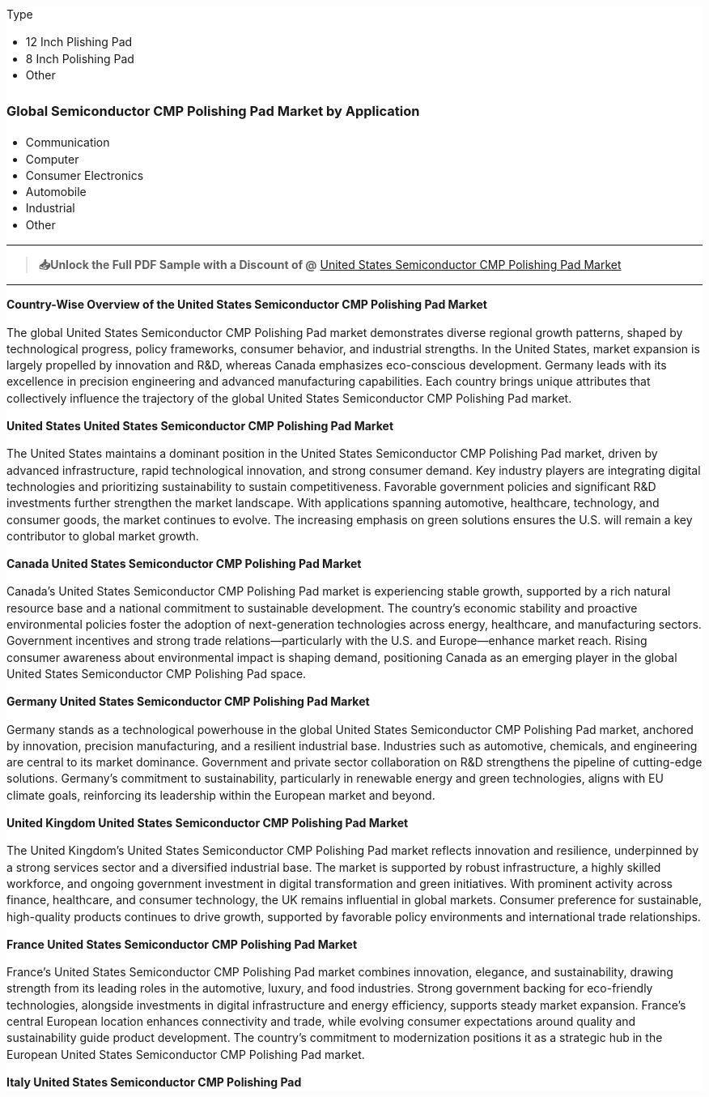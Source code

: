 Type</h3><ul><li>12 Inch Plishing Pad</li><li>8 Inch Polishing Pad</li><li>Other</li></ul><h3>Global Semiconductor CMP Polishing Pad Market by Application</h3><ul><li>Communication</li><li>Computer</li><li>Consumer Electronics</li><li>Automobile</li><li>Industrial</li><li>Other</li></ul></p><hr /><blockquote><p><strong>📥Unlock the Full PDF Sample with a Discount of @</strong> <a href="https://www.marketresearchintellect.com/ask-for-discount/?rid=931627&amp;utm_source=Github-April&amp;utm_medium=016">United States Semiconductor CMP Polishing Pad Market</a></p></blockquote><hr /><p class="" data-start="217" data-end="261"><strong data-start="217" data-end="261">Country-Wise Overview of the United States Semiconductor CMP Polishing Pad Market</strong></p><p class="" data-start="263" data-end="774">The global United States Semiconductor CMP Polishing Pad market demonstrates diverse regional growth patterns, shaped by technological progress, policy frameworks, consumer behavior, and industrial strengths. In the United States, market expansion is largely propelled by innovation and R&amp;D, whereas Canada emphasizes eco-conscious development. Germany leads with its excellence in precision engineering and advanced manufacturing capabilities. Each country brings unique attributes that collectively influence the trajectory of the global United States Semiconductor CMP Polishing Pad market.</p><p class="" data-start="776" data-end="1421"><strong data-start="776" data-end="805">United States United States Semiconductor CMP Polishing Pad Market</strong></p><p class="" data-start="776" data-end="1421">The United States maintains a dominant position in the United States Semiconductor CMP Polishing Pad market, driven by advanced infrastructure, rapid technological innovation, and strong consumer demand. Key industry players are integrating digital technologies and prioritizing sustainability to sustain competitiveness. Favorable government policies and significant R&amp;D investments further strengthen the market landscape. With applications spanning automotive, healthcare, technology, and consumer goods, the market continues to evolve. The increasing emphasis on green solutions ensures the U.S. will remain a key contributor to global market growth.</p><p class="" data-start="1423" data-end="2019"><strong data-start="1423" data-end="1445">Canada United States Semiconductor CMP Polishing Pad Market</strong></p><p class="" data-start="1423" data-end="2019">Canada&rsquo;s United States Semiconductor CMP Polishing Pad market is experiencing stable growth, supported by a rich natural resource base and a national commitment to sustainable development. The country&rsquo;s economic stability and proactive environmental policies foster the adoption of next-generation technologies across energy, healthcare, and manufacturing sectors. Government incentives and strong trade relations&mdash;particularly with the U.S. and Europe&mdash;enhance market reach. Rising consumer awareness about environmental impact is shaping demand, positioning Canada as an emerging player in the global United States Semiconductor CMP Polishing Pad space.</p><p class="" data-start="2021" data-end="2591"><strong data-start="2021" data-end="2044">Germany United States Semiconductor CMP Polishing Pad Market</strong></p><p class="" data-start="2021" data-end="2591">Germany stands as a technological powerhouse in the global United States Semiconductor CMP Polishing Pad market, anchored by innovation, precision manufacturing, and a resilient industrial base. Industries such as automotive, chemicals, and engineering are central to its market dominance. Government and private sector collaboration on R&amp;D strengthens the pipeline of cutting-edge solutions. Germany&rsquo;s commitment to sustainability, particularly in renewable energy and green technologies, aligns with EU climate goals, reinforcing its leadership within the European market and beyond.</p><p class="" data-start="2593" data-end="3221"><strong data-start="2593" data-end="2623">United Kingdom United States Semiconductor CMP Polishing Pad Market</strong></p><p class="" data-start="2593" data-end="3221">The United Kingdom&rsquo;s United States Semiconductor CMP Polishing Pad market reflects innovation and resilience, underpinned by a strong services sector and a diversified industrial base. The market is supported by robust infrastructure, a highly skilled workforce, and ongoing government investment in digital transformation and green initiatives. With prominent activity across finance, healthcare, and consumer technology, the UK remains influential in global markets. Consumer preference for sustainable, high-quality products continues to drive growth, supported by favorable policy environments and international trade relationships.</p><p class="" data-start="3223" data-end="3838"><strong data-start="3223" data-end="3245">France United States Semiconductor CMP Polishing Pad Market</strong></p><p class="" data-start="3223" data-end="3838">France&rsquo;s United States Semiconductor CMP Polishing Pad market combines innovation, elegance, and sustainability, drawing strength from its leading roles in the automotive, luxury, and food industries. Strong government backing for eco-friendly technologies, alongside investments in digital infrastructure and energy efficiency, supports steady market expansion. France&rsquo;s central European location enhances connectivity and trade, while evolving consumer expectations around quality and sustainability guide product development. The country&rsquo;s commitment to modernization positions it as a strategic hub in the European United States Semiconductor CMP Polishing Pad market.</p><p class="" data-start="3840" data-end="4422"><strong data-start="3840" data-end="3861">Italy United States Semiconductor CMP Polishing Pad